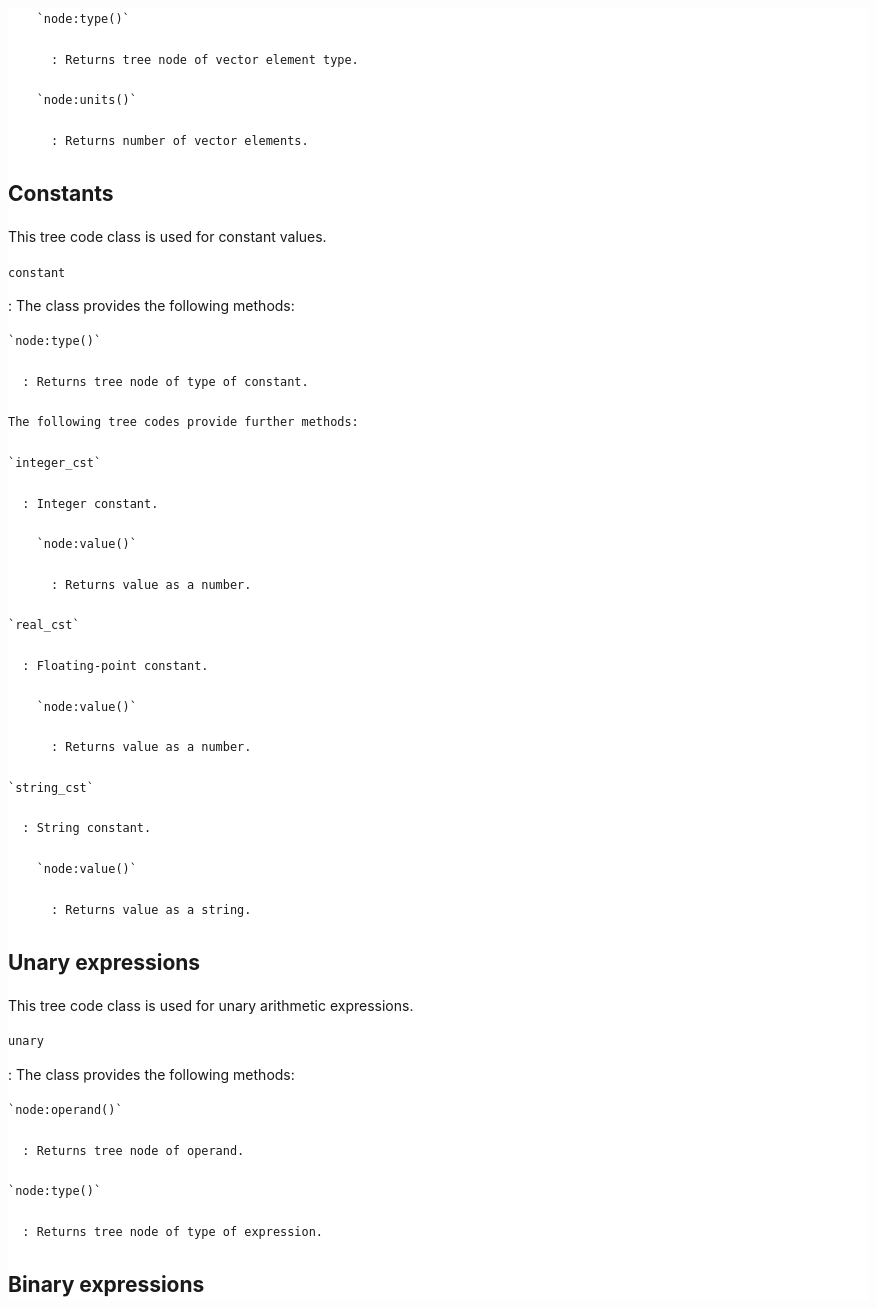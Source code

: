         `node:type()`

          : Returns tree node of vector element type.

        `node:units()`

          : Returns number of vector elements.

## Constants

This tree code class is used for constant values.

`constant`

  : The class provides the following methods:

    `node:type()`

      : Returns tree node of type of constant.

    The following tree codes provide further methods:

    `integer_cst`

      : Integer constant.

        `node:value()`

          : Returns value as a number.

    `real_cst`

      : Floating-point constant.

        `node:value()`

          : Returns value as a number.

    `string_cst`

      : String constant.

        `node:value()`

          : Returns value as a string.

## Unary expressions

This tree code class is used for unary arithmetic expressions.

`unary`

  : The class provides the following methods:

    `node:operand()`

      : Returns tree node of operand.

    `node:type()`

      : Returns tree node of type of expression.

## Binary expressions
